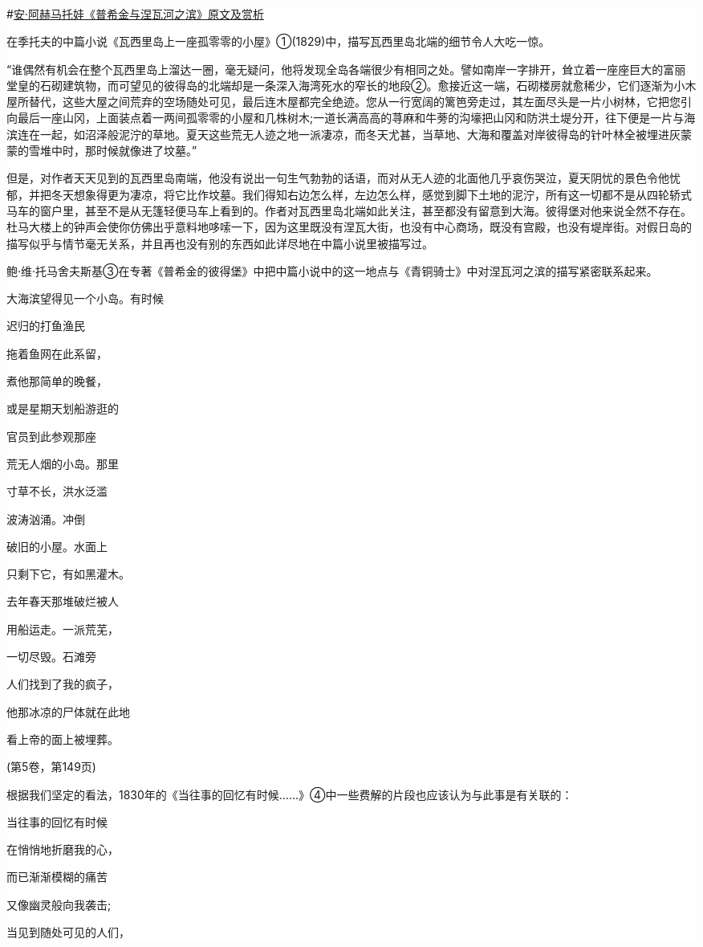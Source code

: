 #[安·阿赫马托娃《普希金与涅瓦河之滨》原文及赏析](https://www.vrrw.net/wx/12452.html)

在季托夫的中篇小说《瓦西里岛上一座孤零零的小屋》①(1829)中，描写瓦西里岛北端的细节令人大吃一惊。

“谁偶然有机会在整个瓦西里岛上溜达一圈，毫无疑问，他将发现全岛各端很少有相同之处。譬如南岸一字排开，耸立着一座座巨大的富丽堂皇的石砌建筑物，而可望见的彼得岛的北端却是一条深入海湾死水的窄长的地段②。愈接近这一端，石砌楼房就愈稀少，它们逐渐为小木屋所替代，这些大屋之间荒弃的空场随处可见，最后连木屋都完全绝迹。您从一行宽阔的篱笆旁走过，其左面尽头是一片小树林，它把您引向最后一座山冈，上面装点着一两间孤零零的小屋和几株树木;一道长满高高的荨麻和牛蒡的沟壕把山冈和防洪土堤分开，往下便是一片与海滨连在一起，如沼泽般泥泞的草地。夏天这些荒无人迹之地一派凄凉，而冬天尤甚，当草地、大海和覆盖对岸彼得岛的针叶林全被埋进灰蒙蒙的雪堆中时，那时候就像进了坟墓。”

但是，对作者天天见到的瓦西里岛南端，他没有说出一句生气勃勃的话语，而对从无人迹的北面他几乎哀伤哭泣，夏天阴忧的景色令他忧郁，并把冬天想象得更为凄凉，将它比作坟墓。我们得知右边怎么样，左边怎么样，感觉到脚下土地的泥泞，所有这一切都不是从四轮轿式马车的窗户里，甚至不是从无篷轻便马车上看到的。作者对瓦西里岛北端如此关注，甚至都没有留意到大海。彼得堡对他来说全然不存在。杜马大楼上的钟声会使你仿佛出乎意料地哆嗦一下，因为这里既没有涅瓦大街，也没有中心商场，既没有宫殿，也没有堤岸街。对假日岛的描写似乎与情节毫无关系，并且再也没有别的东西如此详尽地在中篇小说里被描写过。

鲍·维·托马舍夫斯基③在专著《普希金的彼得堡》中把中篇小说中的这一地点与《青铜骑士》中对涅瓦河之滨的描写紧密联系起来。



大海滨望得见一个小岛。有时候

迟归的打鱼渔民

拖着鱼网在此系留，

煮他那简单的晚餐，

或是星期天划船游逛的

官员到此参观那座

荒无人烟的小岛。那里

寸草不长，洪水泛滥

波涛汹涌。冲倒

破旧的小屋。水面上

只剩下它，有如黑灌木。

去年春天那堆破烂被人

用船运走。一派荒芜，

一切尽毁。石滩旁

人们找到了我的疯子，

他那冰凉的尸体就在此地

看上帝的面上被埋葬。

(第5卷，第149页)

根据我们坚定的看法，1830年的《当往事的回忆有时候……》④中一些费解的片段也应该认为与此事是有关联的：

当往事的回忆有时候

在悄悄地折磨我的心，

而已渐渐模糊的痛苦

又像幽灵般向我袭击;

当见到随处可见的人们，
